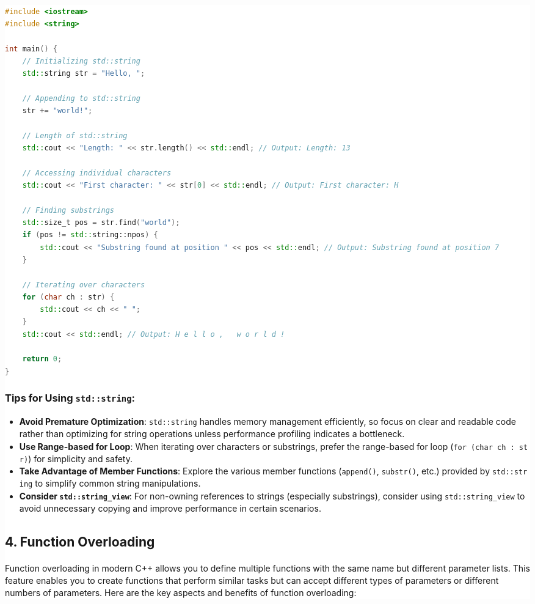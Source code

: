 ```c++
#include <iostream>
#include <string>

int main() {
    // Initializing std::string
    std::string str = "Hello, ";
    
    // Appending to std::string
    str += "world!";
    
    // Length of std::string
    std::cout << "Length: " << str.length() << std::endl; // Output: Length: 13
    
    // Accessing individual characters
    std::cout << "First character: " << str[0] << std::endl; // Output: First character: H
    
    // Finding substrings
    std::size_t pos = str.find("world");
    if (pos != std::string::npos) {
        std::cout << "Substring found at position " << pos << std::endl; // Output: Substring found at position 7
    }
    
    // Iterating over characters
    for (char ch : str) {
        std::cout << ch << " ";
    }
    std::cout << std::endl; // Output: H e l l o ,   w o r l d !
    
    return 0;
}
```

### Tips for Using `std::string`:

- **Avoid Premature Optimization**: `std::string` handles memory management efficiently, so focus on clear and readable code rather than optimizing for string operations unless performance profiling indicates a bottleneck.
- **Use Range-based for Loop**: When iterating over characters or substrings, prefer the range-based for loop (`for (char ch : str)`) for simplicity and safety.
- **Take Advantage of Member Functions**: Explore the various member functions (`append()`, `substr()`, etc.) provided by `std::string` to simplify common string manipulations.
- **Consider `std::string_view`**: For non-owning references to strings (especially substrings), consider using `std::string_view` to avoid unnecessary copying and improve performance in certain scenarios.



## 4. Function Overloading

Function overloading in modern C++ allows you to define multiple functions with the same name but different parameter lists. This feature enables you to create functions that perform similar tasks but can accept different types of parameters or different numbers of parameters. Here are the key aspects and benefits of function overloading:
